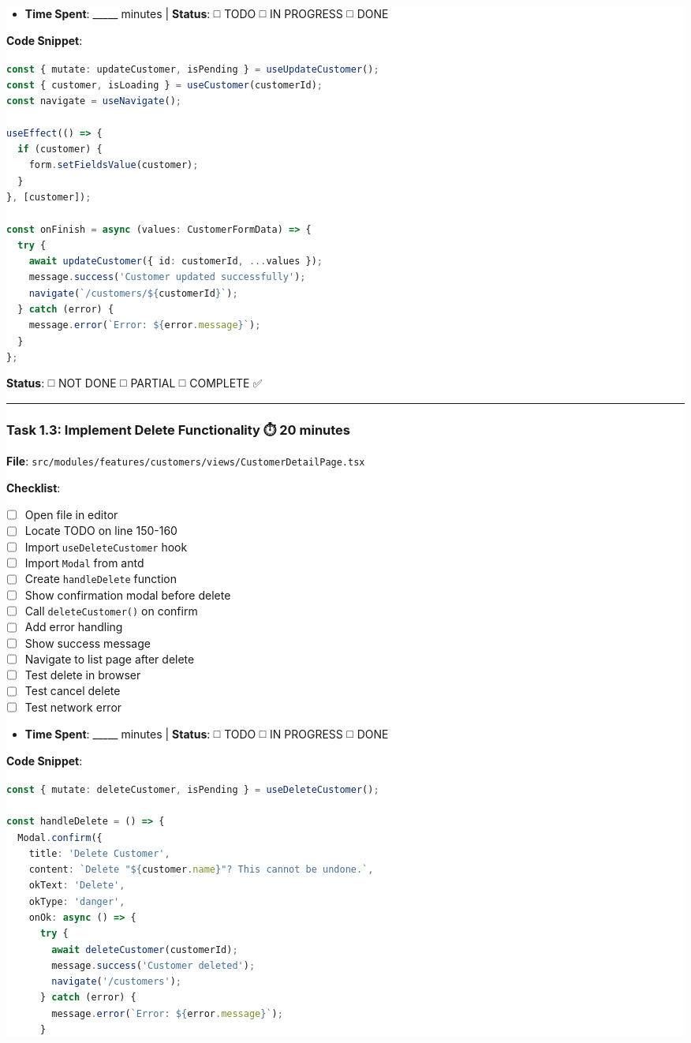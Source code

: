 - **Time Spent**: _____ minutes | **Status**: ◻️ TODO ◻️ IN PROGRESS ◻️ DONE

**Code Snippet**:
```typescript
const { mutate: updateCustomer, isPending } = useUpdateCustomer();
const { customer, isLoading } = useCustomer(customerId);
const navigate = useNavigate();

useEffect(() => {
  if (customer) {
    form.setFieldsValue(customer);
  }
}, [customer]);

const onFinish = async (values: CustomerFormData) => {
  try {
    await updateCustomer({ id: customerId, ...values });
    message.success('Customer updated successfully');
    navigate(`/customers/${customerId}`);
  } catch (error) {
    message.error(`Error: ${error.message}`);
  }
};
```

**Status**: ◻️ NOT DONE ◻️ PARTIAL ◻️ COMPLETE ✅

---

### Task 1.3: Implement Delete Functionality ⏱️ 20 minutes
**File**: `src/modules/features/customers/views/CustomerDetailPage.tsx`

**Checklist**:
- [ ] Open file in editor
- [ ] Locate TODO on line 150-160
- [ ] Import `useDeleteCustomer` hook
- [ ] Import `Modal` from antd
- [ ] Create `handleDelete` function
- [ ] Show confirmation modal before delete
- [ ] Call `deleteCustomer()` on confirm
- [ ] Add error handling
- [ ] Show success message
- [ ] Navigate to list page after delete
- [ ] Test delete in browser
- [ ] Test cancel delete
- [ ] Test network error
- **Time Spent**: _____ minutes | **Status**: ◻️ TODO ◻️ IN PROGRESS ◻️ DONE

**Code Snippet**:
```typescript
const { mutate: deleteCustomer, isPending } = useDeleteCustomer();

const handleDelete = () => {
  Modal.confirm({
    title: 'Delete Customer',
    content: `Delete "${customer.name}"? This cannot be undone.`,
    okText: 'Delete',
    okType: 'danger',
    onOk: async () => {
      try {
        await deleteCustomer(customerId);
        message.success('Customer deleted');
        navigate('/customers');
      } catch (error) {
        message.error(`Error: ${error.message}`);
      }
```